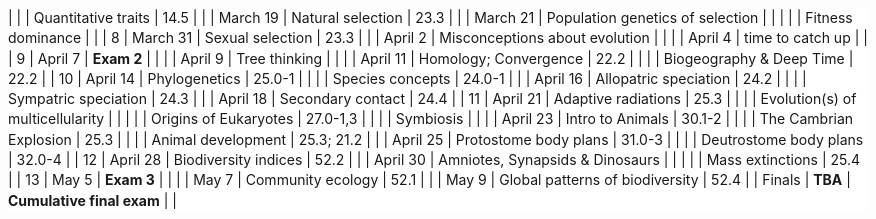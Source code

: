 |        |             | Quantitative traits               | 14.5                   |
|        | March 19    | Natural selection                 | 23.3                   |
|        | March 21    | Population genetics of selection  |                        |
|        |             | Fitness dominance                 |                        |
|   8    | March 31    | Sexual selection                  | 23.3                   |
|        | April 2     | Misconceptions about evolution    |                        |
|        | April 4     | time to catch up                  |                        |
|   9    | April 7     | **Exam 2**                        |                        |
|        | April 9     | Tree thinking                     |                        |
|        | April 11    | Homology; Convergence             | 22.2                   |
|        |             | Biogeography & Deep Time          | 22.2                   |
|   10   | April 14    | Phylogenetics                     | 25.0-1                 |
|        |             | Species concepts                  | 24.0-1                 |
|        | April 16    | Allopatric speciation             | 24.2                   |
|        |             | Sympatric speciation              | 24.3                   |
|        | April 18    | Secondary contact                 | 24.4                   |
|   11   | April 21    | Adaptive radiations               | 25.3                   |
|        |             | Evolution(s) of multicellularity  |                        |
|        |             | Origins of Eukaryotes             | 27.0-1,3               |
|        |             | Symbiosis                         |                        |
|        | April 23    | Intro to Animals                  | 30.1-2                 |
|        |             | The Cambrian Explosion            | 25.3                   |
|        |             | Animal development                | 25.3; 21.2             |
|        | April 25    | Protostome body plans             | 31.0-3                 |
|        |             | Deutrostome body plans            | 32.0-4                 |
|   12   | April 28    | Biodiversity indices              | 52.2                   |
|        | April 30    | Amniotes, Synapsids & Dinosaurs   |                        |
|        |             | Mass extinctions                  | 25.4                   |
|   13   | May 5       | **Exam 3**                        |                        |
|        | May 7       | Community ecology                 | 52.1                   |
|        | May 9       | Global patterns of biodiversity   | 52.4                   |
| Finals | **TBA**     | **Cumulative final exam**         |                        |

